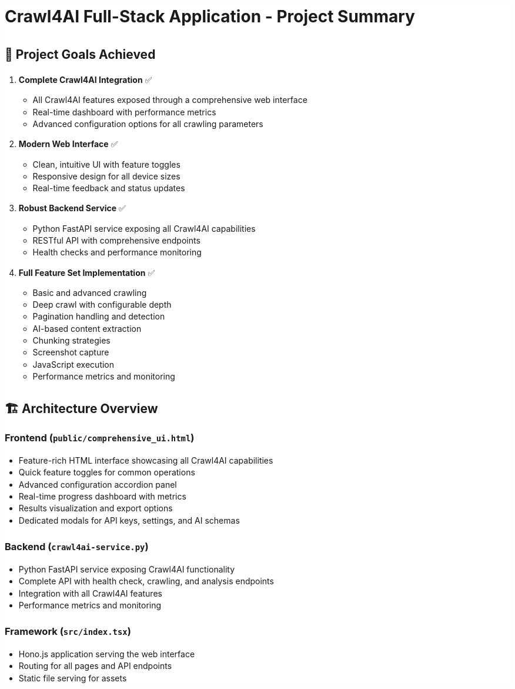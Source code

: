 # Crawl4AI Full-Stack Application - Project Summary

## 🎯 Project Goals Achieved

1. **Complete Crawl4AI Integration** ✅
   - All Crawl4AI features exposed through a comprehensive web interface
   - Real-time dashboard with performance metrics
   - Advanced configuration options for all crawling parameters

2. **Modern Web Interface** ✅
   - Clean, intuitive UI with feature toggles
   - Responsive design for all device sizes
   - Real-time feedback and status updates

3. **Robust Backend Service** ✅
   - Python FastAPI service exposing all Crawl4AI capabilities
   - RESTful API with comprehensive endpoints
   - Health checks and performance monitoring

4. **Full Feature Set Implementation** ✅
   - Basic and advanced crawling
   - Deep crawl with configurable depth
   - Pagination handling and detection
   - AI-based content extraction
   - Chunking strategies
   - Screenshot capture
   - JavaScript execution
   - Performance metrics and monitoring

## 🏗️ Architecture Overview

### Frontend (`public/comprehensive_ui.html`)
- Feature-rich HTML interface showcasing all Crawl4AI capabilities
- Quick feature toggles for common operations
- Advanced configuration accordion panel
- Real-time progress dashboard with metrics
- Results visualization and export options
- Dedicated modals for API keys, settings, and AI schemas

### Backend (`crawl4ai-service.py`)
- Python FastAPI service exposing Crawl4AI functionality
- Complete API with health check, crawling, and analysis endpoints
- Integration with all Crawl4AI features
- Performance metrics and monitoring

### Framework (`src/index.tsx`)
- Hono.js application serving the web interface
- Routing for all pages and API endpoints
- Static file serving for assets

